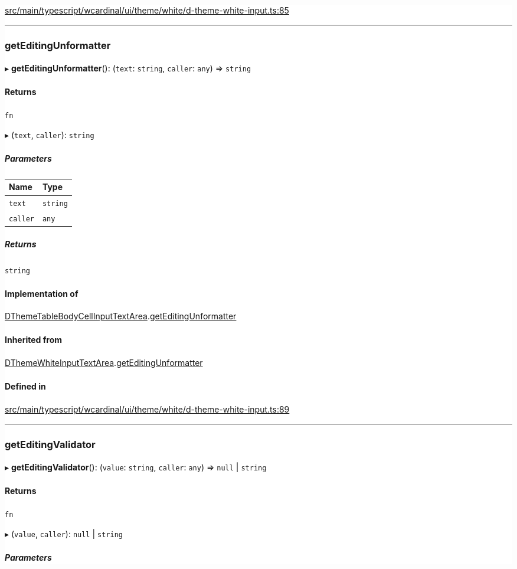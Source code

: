 [src/main/typescript/wcardinal/ui/theme/white/d-theme-white-input.ts:85](https://github.com/winter-cardinal/winter-cardinal-ui/blob/v0.407.0/src/main/typescript/wcardinal/ui/theme/white/d-theme-white-input.ts#L85)

___

### getEditingUnformatter

▸ **getEditingUnformatter**(): (`text`: `string`, `caller`: `any`) => `string`

#### Returns

`fn`

▸ (`text`, `caller`): `string`

##### Parameters

| Name | Type |
| :------ | :------ |
| `text` | `string` |
| `caller` | `any` |

##### Returns

`string`

#### Implementation of

[DThemeTableBodyCellInputTextArea](../interfaces/DThemeTableBodyCellInputTextArea.md).[getEditingUnformatter](../interfaces/DThemeTableBodyCellInputTextArea.md#geteditingunformatter)

#### Inherited from

[DThemeWhiteInputTextArea](DThemeWhiteInputTextArea.md).[getEditingUnformatter](DThemeWhiteInputTextArea.md#geteditingunformatter)

#### Defined in

[src/main/typescript/wcardinal/ui/theme/white/d-theme-white-input.ts:89](https://github.com/winter-cardinal/winter-cardinal-ui/blob/v0.407.0/src/main/typescript/wcardinal/ui/theme/white/d-theme-white-input.ts#L89)

___

### getEditingValidator

▸ **getEditingValidator**(): (`value`: `string`, `caller`: `any`) => ``null`` \| `string`

#### Returns

`fn`

▸ (`value`, `caller`): ``null`` \| `string`

##### Parameters
